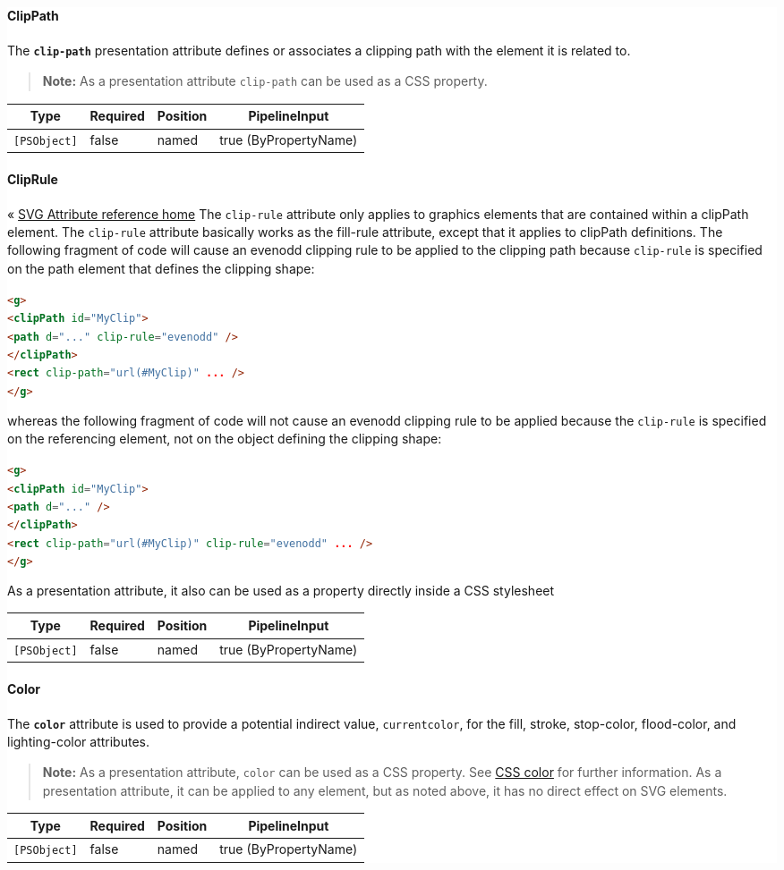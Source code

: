 #### **ClipPath**
The **`clip-path`** presentation attribute defines or associates a clipping path with the element it is related to.
> **Note:** As a presentation attribute `clip-path` can be used as a CSS property.

|Type        |Required|Position|PipelineInput        |
|------------|--------|--------|---------------------|
|`[PSObject]`|false   |named   |true (ByPropertyName)|

#### **ClipRule**
« [SVG Attribute reference home](https://developer.mozilla.org/en-US/docs/Web/SVG/Attribute)
The `clip-rule` attribute only applies to graphics elements that are contained within a clipPath element. The `clip-rule` attribute basically works as the fill-rule attribute, except that it applies to clipPath definitions.
The following fragment of code will cause an evenodd clipping rule to be applied to the clipping path because `clip-rule` is specified on the path element that defines the clipping shape:
```html
<g>
<clipPath id="MyClip">
<path d="..." clip-rule="evenodd" />
</clipPath>
<rect clip-path="url(#MyClip)" ... />
</g>
```
whereas the following fragment of code will not cause an evenodd clipping rule to be applied because the `clip-rule` is specified on the referencing element, not on the object defining the clipping shape:
```html
<g>
<clipPath id="MyClip">
<path d="..." />
</clipPath>
<rect clip-path="url(#MyClip)" clip-rule="evenodd" ... />
</g>
```
As a presentation attribute, it also can be used as a property directly inside a CSS stylesheet

|Type        |Required|Position|PipelineInput        |
|------------|--------|--------|---------------------|
|`[PSObject]`|false   |named   |true (ByPropertyName)|

#### **Color**
The **`color`** attribute is used to provide a potential indirect value, `currentcolor`, for the fill, stroke, stop-color, flood-color, and lighting-color attributes.
> **Note:** As a presentation attribute, `color` can be used as a CSS property. See [CSS color](https://developer.mozilla.org/en-US/docs/Web/CSS/color) for further information.
As a presentation attribute, it can be applied to any element, but as noted above, it has no direct effect on SVG elements.

|Type        |Required|Position|PipelineInput        |
|------------|--------|--------|---------------------|
|`[PSObject]`|false   |named   |true (ByPropertyName)|

